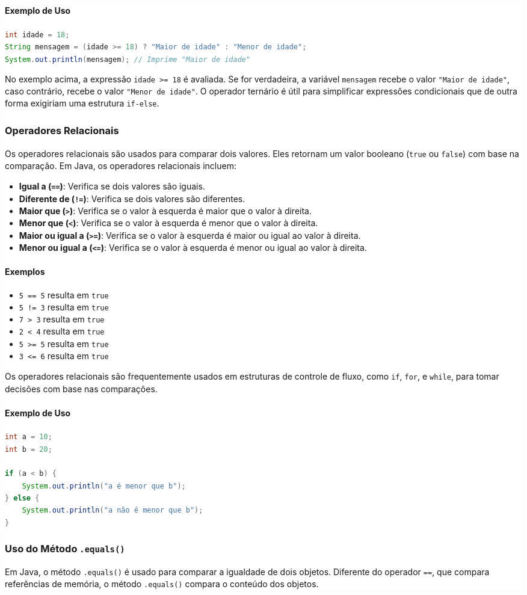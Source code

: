 #### Exemplo de Uso

```java
int idade = 18;
String mensagem = (idade >= 18) ? "Maior de idade" : "Menor de idade";
System.out.println(mensagem); // Imprime "Maior de idade"
```

No exemplo acima, a expressão `idade >= 18` é avaliada. Se for verdadeira, a variável `mensagem` recebe o valor `"Maior de idade"`, caso contrário, recebe o valor `"Menor de idade"`. O operador ternário é útil para simplificar expressões condicionais que de outra forma exigiriam uma estrutura `if-else`.

### Operadores Relacionais

Os operadores relacionais são usados para comparar dois valores. Eles retornam um valor booleano (`true` ou `false`) com base na comparação. Em Java, os operadores relacionais incluem:

- **Igual a (`==`)**: Verifica se dois valores são iguais.
- **Diferente de (`!=`)**: Verifica se dois valores são diferentes.
- **Maior que (`>`)**: Verifica se o valor à esquerda é maior que o valor à direita.
- **Menor que (`<`)**: Verifica se o valor à esquerda é menor que o valor à direita.
- **Maior ou igual a (`>=`)**: Verifica se o valor à esquerda é maior ou igual ao valor à direita.
- **Menor ou igual a (`<=`)**: Verifica se o valor à esquerda é menor ou igual ao valor à direita.

#### Exemplos

- `5 == 5` resulta em `true`
- `5 != 3` resulta em `true`
- `7 > 3` resulta em `true`
- `2 < 4` resulta em `true`
- `5 >= 5` resulta em `true`
- `3 <= 6` resulta em `true`

Os operadores relacionais são frequentemente usados em estruturas de controle de fluxo, como `if`, `for`, e `while`, para tomar decisões com base nas comparações.

#### Exemplo de Uso

```java
int a = 10;
int b = 20;

if (a < b) {
    System.out.println("a é menor que b");
} else {
    System.out.println("a não é menor que b");
}
```

### Uso do Método `.equals()`

Em Java, o método `.equals()` é usado para comparar a igualdade de dois objetos. Diferente do operador `==`, que compara referências de memória, o método `.equals()` compara o conteúdo dos objetos.
